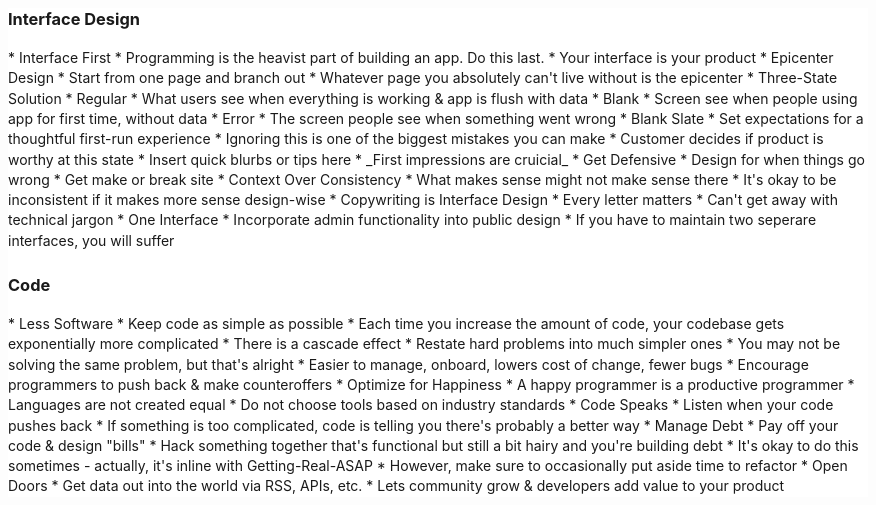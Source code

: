 <h3>Interface Design</h3>
* Interface First
	* Programming is the heavist part of building an app. Do this last.
	* Your interface is your product
* Epicenter Design
	* Start from one page and branch out
	* Whatever page you absolutely can't live without is the epicenter
* Three-State Solution
	* Regular
		* What users see when everything is working & app is flush with data
	* Blank
		* Screen see when people using app for first time, without data
	* Error
		* The screen people see when something went wrong
* Blank Slate
	* Set expectations for a thoughtful first-run experience
		* Ignoring this is one of the biggest mistakes you can make
	* Customer decides if product is worthy at this state
	* Insert quick blurbs or tips here
	* _First impressions are cruicial_
* Get Defensive
	* Design for when things go wrong
		* Get make or break site
* Context Over Consistency
	* What makes sense might not make sense there
	* It's okay to be inconsistent if it makes more sense design-wise
* Copywriting is Interface Design
	* Every letter matters
		* Can't get away with technical jargon
* One Interface
	* Incorporate admin functionality into public design
		* If you have to maintain two seperare interfaces, you will suffer

<h3>Code</h3>
* Less Software
	* Keep code as simple as possible
		* Each time you increase the amount of code, your codebase gets exponentially more complicated
			* There is a cascade effect
	* Restate hard problems into much simpler ones
		* You may not be solving the same problem, but that's alright
	* Easier to manage, onboard, lowers cost of change, fewer bugs
	* Encourage programmers to push back & make counteroffers
* Optimize for Happiness
	* A happy programmer is a productive programmer
	* Languages are not created equal
		* Do not choose tools based on industry standards
* Code Speaks
	* Listen when your code pushes back
	* If something is too complicated, code is telling you there's probably a better way
* Manage Debt
	* Pay off your code & design "bills"
	* Hack something together that's functional but still a bit hairy and you're building debt
	* It's okay to do this sometimes - actually, it's inline with Getting-Real-ASAP
		* However, make sure to occasionally put aside time to refactor
* Open Doors
	* Get data out into the world via RSS, APIs, etc.
	* Lets community grow & developers add value to your product

